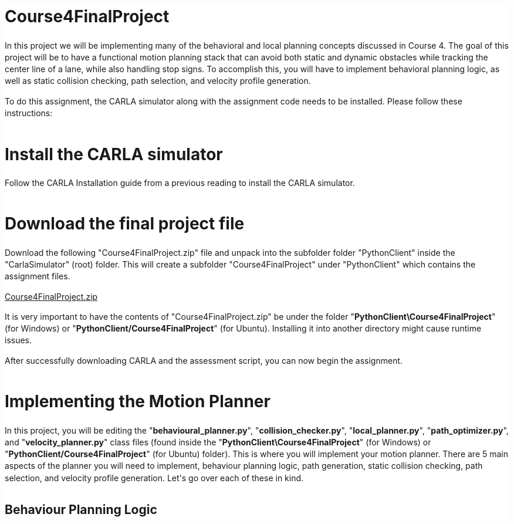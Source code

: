 # Course4FinalProject

In this project we will be implementing many of the behavioral and local
planning concepts discussed in Course 4. The goal of this project will
be to have a functional motion planning stack that can avoid both static
and dynamic obstacles while tracking the center line of a lane, while
also handling stop signs. To accomplish this, you will have to implement
behavioral planning logic, as well as static collision checking, path
selection, and velocity profile generation.

To do this assignment, the CARLA simulator along with the assignment
code needs to be installed. Please follow these instructions:

Install the CARLA simulator
===========================

Follow the CARLA Installation guide from a previous reading to install
the CARLA simulator.

Download the final project file
===============================

Download the following "Course4FinalProject.zip" file and unpack into
the subfolder folder "PythonClient" inside the "CarlaSimulator" (root)
folder. This will create a subfolder "Course4FinalProject" under
"PythonClient" which contains the assignment files.

[Course4FinalProject.zip](https://d3c33hcgiwev3.cloudfront.net/vI0lpI0fEem-xg4p7cmXwA_e77ed940c64e410dbb04a66a123836d7_Course4FinalProject.zip?Expires=1623715200&Signature=Qxq0XtcmGpdq8TzxNK7xCknJoHBTtALuHbW2tAYkkSfLLSPUeNJPGPZ9Tht3yXuATX9q6hiSmBmy8YUawoTHOm4xq7Tw7GlzhYuup3tNkxu5-GWzVCXkLTnAJjkWPsXpBPdhSjLjc3eTVNN-b-JvoRznpdvLXwosac2Tm2yxyJM_&Key-Pair-Id=APKAJLTNE6QMUY6HBC5A)

It is very important to have the contents of "Course4FinalProject.zip"
be under the folder "**PythonClient\\Course4FinalProject**" (for
Windows) or "**PythonClient/Course4FinalProject**" (for Ubuntu).
Installing it into another directory might cause runtime issues.

After successfully downloading CARLA and the assessment script, you can
now begin the assignment.

Implementing the Motion Planner
===============================

In this project, you will be editing the "**behavioural\_planner.py**",
"**collision\_checker.py**", "**local\_planner.py**",
"**path\_optimizer.py**", and "**velocity\_planner.py**" class files
(found inside the "**PythonClient\\Course4FinalProject**" (for Windows)
or "**PythonClient/Course4FinalProject**" (for Ubuntu) folder). This is
where you will implement your motion planner. There are 5 main aspects
of the planner you will need to implement, behaviour planning logic,
path generation, static collision checking, path selection, and velocity
profile generation. Let's go over each of these in kind.

Behaviour Planning Logic
------------------------
